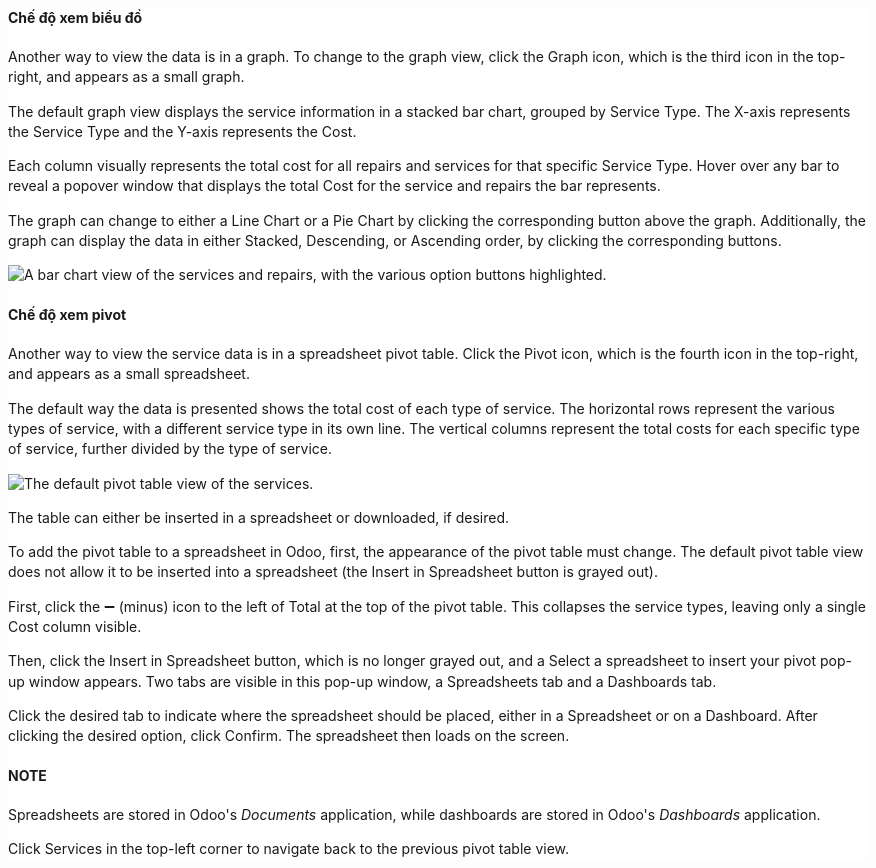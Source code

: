 #### Chế độ xem biểu đồ

Another way to view the data is in a graph. To change to the graph view, click the Graph
icon, which is the third icon in the top-right, and appears as a small graph.

The default graph view displays the service information in a stacked bar chart, grouped by
Service Type. The X-axis represents the Service Type and the Y-axis
represents the Cost.

Each column visually represents the total cost for all repairs and services for that specific
Service Type. Hover over any bar to reveal a popover window that displays the total
Cost for the service and repairs the bar represents.

The graph can change to either a Line Chart or a Pie Chart by clicking the
corresponding button above the graph. Additionally, the graph can display the data in either
Stacked, Descending, or Ascending order, by clicking the
corresponding buttons.

![A bar chart view of the services and repairs, with the various option buttons highlighted.](../../../.gitbook/assets/bar-chart.png)

#### Chế độ xem pivot

Another way to view the service data is in a spreadsheet pivot table. Click the Pivot
icon, which is the fourth icon in the top-right, and appears as a small spreadsheet.

The default way the data is presented shows the total cost of each type of service. The horizontal
rows represent the various types of service, with a different service type in its own line. The
vertical columns represent the total costs for each specific type of service, further divided by the
type of service.

![The default pivot table view of the services.](../../../.gitbook/assets/pivot.png)

The table can either be inserted in a spreadsheet or downloaded, if desired.

To add the pivot table to a spreadsheet in Odoo, first, the appearance of the pivot table must
change. The default pivot table view does not allow it to be inserted into a spreadsheet (the
Insert in Spreadsheet button is grayed out).

First, click the ➖ (minus) icon to the left of Total at the top of the pivot
table. This collapses the service types, leaving only a single Cost column visible.

Then, click the Insert in Spreadsheet button, which is no longer grayed out, and a
Select a spreadsheet to insert your pivot pop-up window appears. Two tabs are visible in
this pop-up window, a Spreadsheets tab and a Dashboards tab.

Click the desired tab to indicate where the spreadsheet should be placed, either in a
Spreadsheet or on a Dashboard. After clicking the desired option, click
Confirm. The spreadsheet then loads on the screen.

#### NOTE
Spreadsheets are stored in Odoo's *Documents* application, while dashboards are stored in Odoo's
*Dashboards* application.

Click Services in the top-left corner to navigate back to the previous pivot table view.
